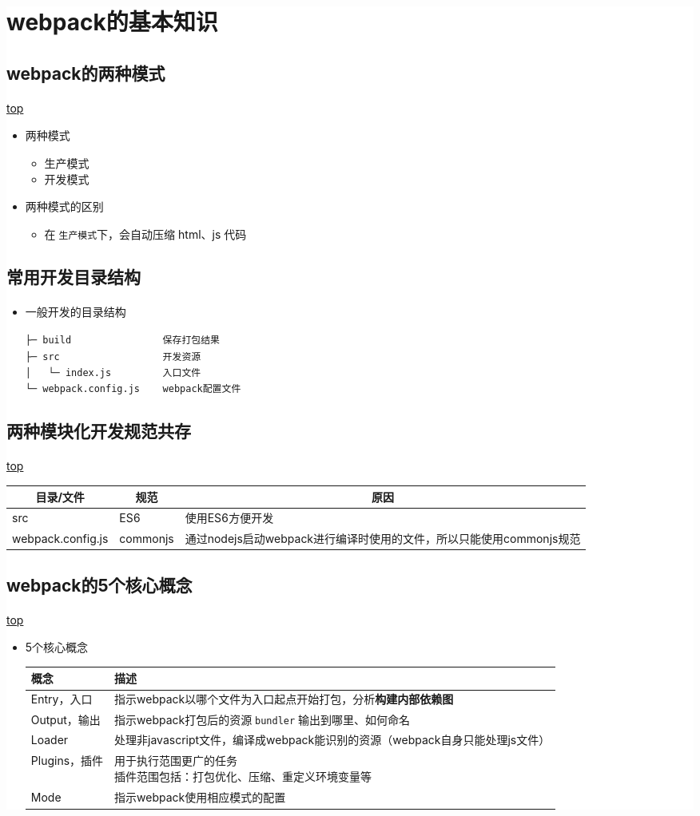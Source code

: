 
# webpack的基本知识
## webpack的两种模式
[top](#catalog)
- 两种模式
    - 生产模式
    - 开发模式

- 两种模式的区别
    - 在 `生产模式`下，会自动压缩 html、js 代码

## 常用开发目录结构
- 一般开发的目录结构
    ```
    ├─ build                保存打包结果
    ├─ src                  开发资源
    │   └─ index.js         入口文件
    └─ webpack.config.js    webpack配置文件
    ```

## 两种模块化开发规范共存
[top](#catalog)

|目录/文件|规范|原因|
|-|-|-|
|src|ES6|使用ES6方便开发|
|webpack.config.js|commonjs |通过nodejs启动webpack进行编译时使用的文件，所以只能使用commonjs规范|

## webpack的5个核心概念
[top](#catalog)

- 5个核心概念

    |概念|描述|
    |-|-|
    |Entry，入口|指示webpack以哪个文件为入口起点开始打包，分析**构建内部依赖图**|
    |Output，输出|指示webpack打包后的资源 `bundler` 输出到哪里、如何命名|
    |Loader|处理非javascript文件，编译成webpack能识别的资源（webpack自身只能处理js文件）|
    |Plugins，插件|用于执行范围更广的任务<br>插件范围包括：打包优化、压缩、重定义环境变量等|
    |Mode|指示webpack使用相应模式的配置|
